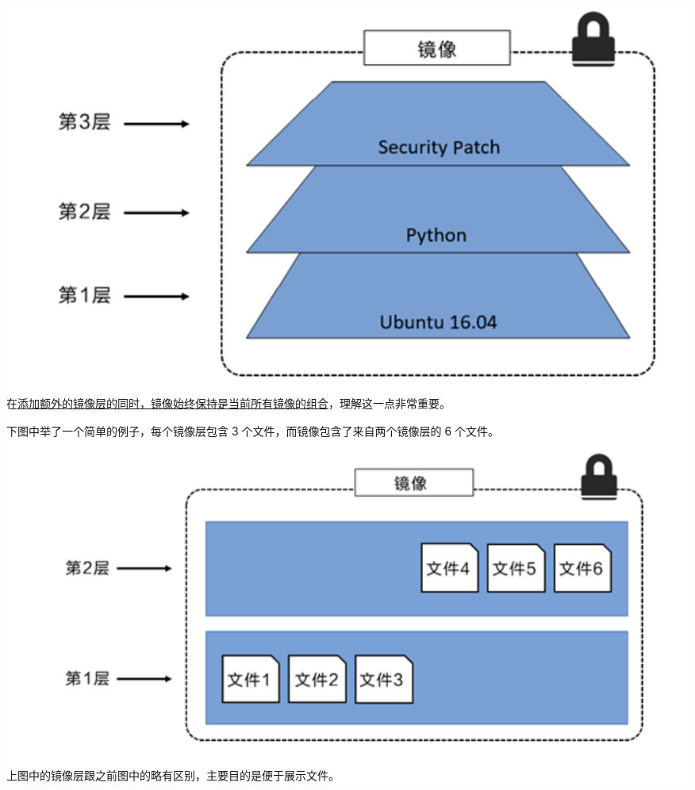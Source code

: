 ![image-20201217150102229](assets/image-20201217150102229.png)

在<u>添加额外的镜像层的同时，镜像始终保持是当前所有镜像的组合</u>，理解这一点非常重要。

下图中举了一个简单的例子，每个镜像层包含 3 个文件，而镜像包含了来自两个镜像层的 6 个文件。

![image-20201217150124539](assets/image-20201217150124539.png)

上图中的镜像层跟之前图中的略有区别，主要目的是便于展示文件。
